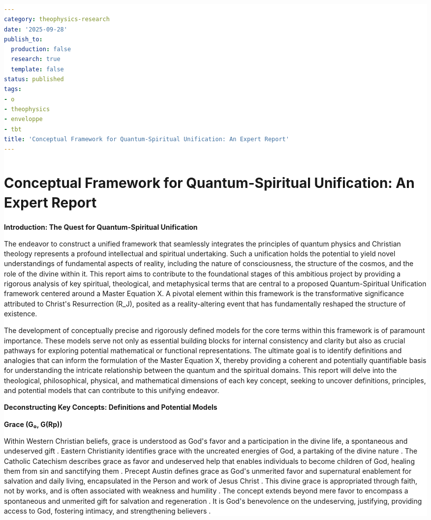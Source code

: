 ```yaml
---
category: theophysics-research
date: '2025-09-28'
publish_to:
  production: false
  research: true
  template: false
status: published
tags:
- o
- theophysics
- enveloppe
- tbt
title: 'Conceptual Framework for Quantum-Spiritual Unification: An Expert Report'
---
```

   
# Conceptual Framework for Quantum-Spiritual Unification: An Expert Report   
   
**Introduction: The Quest for Quantum-Spiritual Unification**   
   
The endeavor to construct a unified framework that seamlessly integrates the principles of quantum physics and Christian theology represents a profound intellectual and spiritual undertaking. Such a unification holds the potential to yield novel understandings of fundamental aspects of reality, including the nature of consciousness, the structure of the cosmos, and the role of the divine within it. This report aims to contribute to the foundational stages of this ambitious project by providing a rigorous analysis of key spiritual, theological, and metaphysical terms that are central to a proposed Quantum-Spiritual Unification framework centered around a Master Equation Χ. A pivotal element within this framework is the transformative significance attributed to Christ's Resurrection (R_J), posited as a reality-altering event that has fundamentally reshaped the structure of existence.   
   
The development of conceptually precise and rigorously defined models for the core terms within this framework is of paramount importance. These models serve not only as essential building blocks for internal consistency and clarity but also as crucial pathways for exploring potential mathematical or functional representations. The ultimate goal is to identify definitions and analogies that can inform the formulation of the Master Equation Χ, thereby providing a coherent and potentially quantifiable basis for understanding the intricate relationship between the quantum and the spiritual domains. This report will delve into the theological, philosophical, physical, and mathematical dimensions of each key concept, seeking to uncover definitions, principles, and potential models that can contribute to this unifying endeavor.   
   
**Deconstructing Key Concepts: Definitions and Potential Models**   
   
**Grace (G₀, G(Rp))**   
   
Within Western Christian beliefs, grace is understood as God's favor and a participation in the divine life, a spontaneous and undeserved gift . Eastern Christianity identifies grace with the uncreated energies of God, a partaking of the divine nature . The Catholic Catechism describes grace as favor and undeserved help that enables individuals to become children of God, healing them from sin and sanctifying them . Precept Austin defines grace as God's unmerited favor and supernatural enablement for salvation and daily living, encapsulated in the Person and work of Jesus Christ . This divine grace is appropriated through faith, not by works, and is often associated with weakness and humility . The concept extends beyond mere favor to encompass a spontaneous and unmerited gift for salvation and regeneration . It is God's benevolence on the undeserving, justifying, providing access to God, fostering intimacy, and strengthening believers .     
   